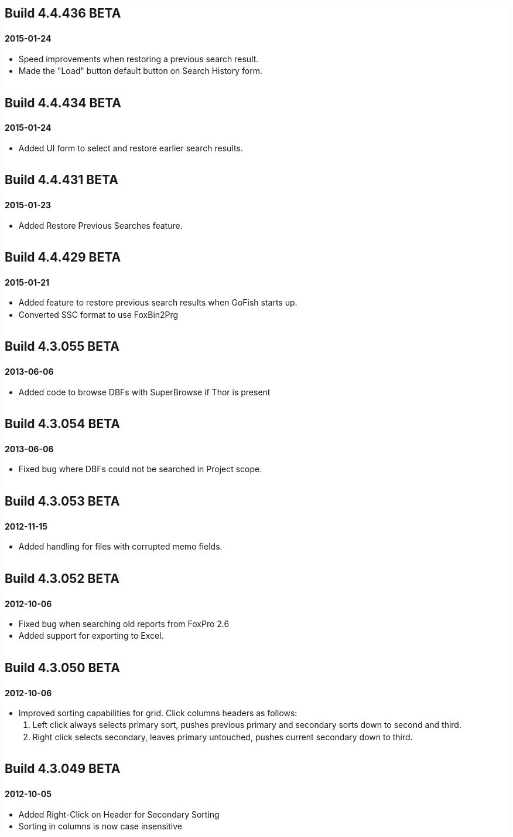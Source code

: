 ## Build 4.4.436 BETA
**2015-01-24**
- Speed improvements when restoring a previous search result.
- Made the "Load" button default button on Search History form.

## Build 4.4.434 BETA
**2015-01-24**
- Added UI form to select and restore earlier search results.

## Build 4.4.431 BETA
**2015-01-23**
- Added Restore Previous Searches feature.

## Build 4.4.429 BETA
**2015-01-21**
- Added feature to restore previous search results when GoFish starts up.
- Converted SSC format to use FoxBin2Prg

## Build 4.3.055 BETA
**2013-06-06**
- Added code to browse DBFs with SuperBrowse if Thor is present

## Build 4.3.054 BETA
**2013-06-06**
- Fixed bug where DBFs could not be searched in Project scope.

## Build 4.3.053 BETA
**2012-11-15**
- Added handling for files with corrupted memo fields.
  
## Build 4.3.052 BETA
**2012-10-06**
- Fixed bug when searching old reports from FoxPro 2.6 
- Added support for exporting to Excel.
	
## Build 4.3.050 BETA
**2012-10-06**
- Improved sorting capabilities for grid. Click columns headers as follows:
  1. Left click always selects primary sort, pushes previous primary and secondary sorts down to second and third.
  2. Right click selects secondary, leaves primary untouched, pushes current secondary down to third.

## Build 4.3.049 BETA
**2012-10-05**
- Added Right-Click on Header for Secondary Sorting
- Sorting in columns is now case insensitive
